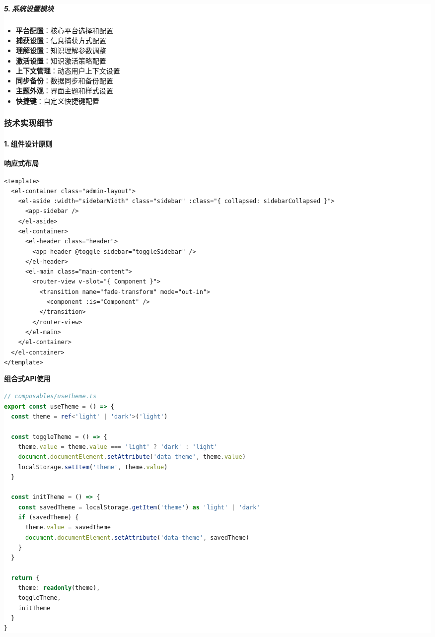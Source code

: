 ##### 5. 系统设置模块
- **平台配置**：核心平台选择和配置
- **捕获设置**：信息捕获方式配置
- **理解设置**：知识理解参数调整
- **激活设置**：知识激活策略配置
- **上下文管理**：动态用户上下文设置
- **同步备份**：数据同步和备份配置
- **主题外观**：界面主题和样式设置
- **快捷键**：自定义快捷键配置

### 技术实现细节

#### 1. 组件设计原则

**响应式布局**
```vue
<template>
  <el-container class="admin-layout">
    <el-aside :width="sidebarWidth" class="sidebar" :class="{ collapsed: sidebarCollapsed }">
      <app-sidebar />
    </el-aside>
    <el-container>
      <el-header class="header">
        <app-header @toggle-sidebar="toggleSidebar" />
      </el-header>
      <el-main class="main-content">
        <router-view v-slot="{ Component }">
          <transition name="fade-transform" mode="out-in">
            <component :is="Component" />
          </transition>
        </router-view>
      </el-main>
    </el-container>
  </el-container>
</template>
```

**组合式API使用**
```typescript
// composables/useTheme.ts
export const useTheme = () => {
  const theme = ref<'light' | 'dark'>('light')
  
  const toggleTheme = () => {
    theme.value = theme.value === 'light' ? 'dark' : 'light'
    document.documentElement.setAttribute('data-theme', theme.value)
    localStorage.setItem('theme', theme.value)
  }
  
  const initTheme = () => {
    const savedTheme = localStorage.getItem('theme') as 'light' | 'dark'
    if (savedTheme) {
      theme.value = savedTheme
      document.documentElement.setAttribute('data-theme', savedTheme)
    }
  }
  
  return {
    theme: readonly(theme),
    toggleTheme,
    initTheme
  }
}
```
